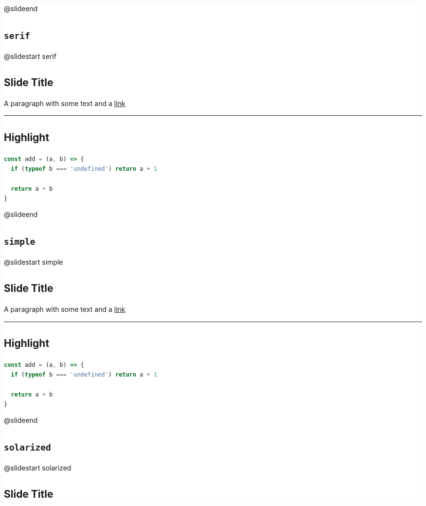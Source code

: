 @slideend

## `serif`

@slidestart serif

## Slide Title

A paragraph with some text and a [link](https://mister-hope.com)

***

## Highlight

```js [2-4|1-5]
const add = (a, b) => {
  if (typeof b === 'undefined') return a + 1

  return a + b
}
```

@slideend

## `simple`

@slidestart simple

## Slide Title

A paragraph with some text and a [link](https://mister-hope.com)

***

## Highlight

```js [2-4|1-5]
const add = (a, b) => {
  if (typeof b === 'undefined') return a + 1

  return a + b
}
```

@slideend

## `solarized`

@slidestart solarized

## Slide Title
